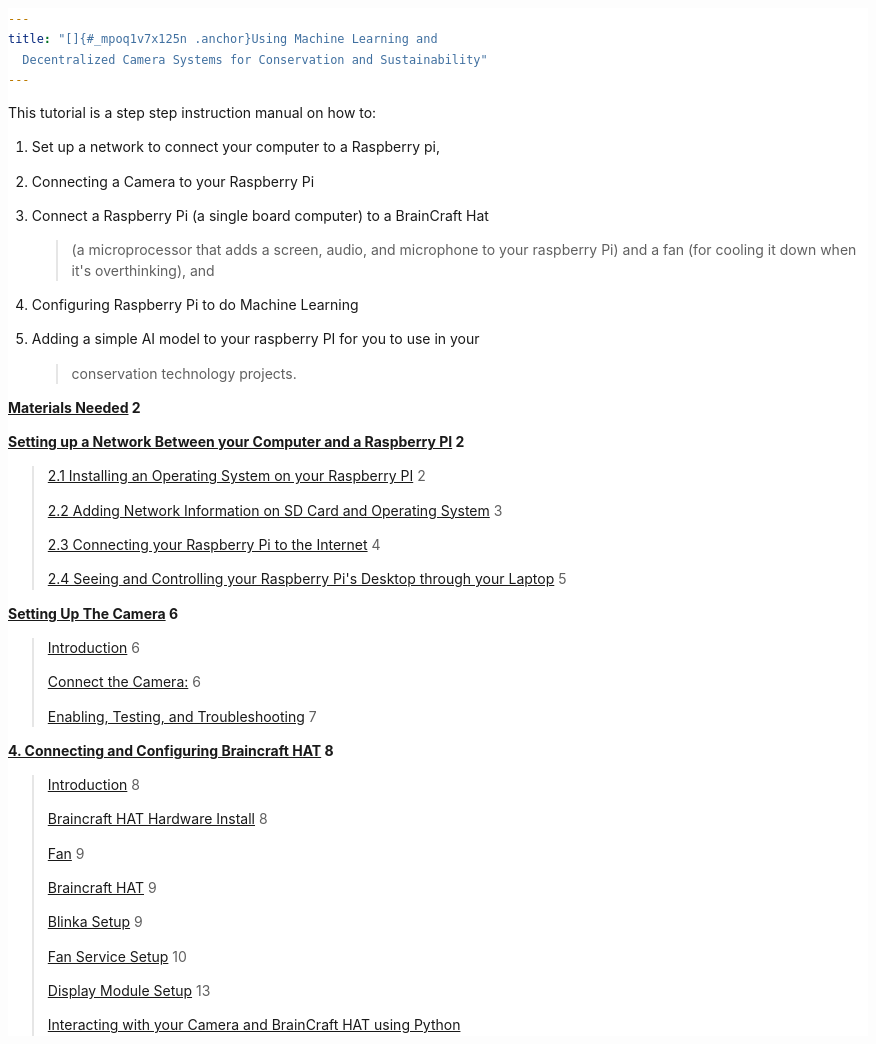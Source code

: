 ```yaml
---
title: "[]{#_mpoq1v7x125n .anchor}Using Machine Learning and
  Decentralized Camera Systems for Conservation and Sustainability"
---
```


This tutorial is a step step instruction manual on how to:

1)  Set up a network to connect your computer to a Raspberry pi,

2)  Connecting a Camera to your Raspberry Pi

3)  Connect a Raspberry Pi (a single board computer) to a BrainCraft Hat
    > (a microprocessor that adds a screen, audio, and microphone to
    > your raspberry Pi) and a fan (for cooling it down when it's
    > overthinking), and

4)  Configuring Raspberry Pi to do Machine Learning

5)  Adding a simple AI model to your raspberry PI for you to use in your
    > conservation technology projects.

**[Materials Needed](#materials-needed) 2**

**[Setting up a Network Between your Computer and a Raspberry
PI](#setting-up-a-network-between-your-computer-and-a-raspberry-pi) 2**

> [2.1 Installing an Operating System on your Raspberry
> PI](#installing-an-operating-system-on-your-raspberry-pi) 2
>
> [2.2 Adding Network Information on SD Card and Operating
> System](#adding-network-information-on-sd-card-and-operating-system) 3
>
> [2.3 Connecting your Raspberry Pi to the
> Internet](#connecting-your-raspberry-pi-to-the-internet) 4
>
> [2.4 Seeing and Controlling your Raspberry Pi's Desktop through your
> Laptop](#seeing-and-controlling-your-raspberry-pis-desktop-through-your-laptop)
> 5

**[Setting Up The Camera](#setting-up-the-camera) 6**

> [Introduction](#introduction) 6
>
> [Connect the Camera:](#connect-the-camera) 6
>
> [Enabling, Testing, and
> Troubleshooting](#enabling-testing-and-troubleshooting) 7

**[4. Connecting and Configuring Braincraft
HAT](#connecting-and-configuring-braincraft-hat) 8**

> [Introduction](#introduction-1) 8
>
> [Braincraft HAT Hardware Install](#braincraft-hat-hardware-install) 8
>
> [Fan](#fan) 9
>
> [Braincraft HAT](#braincraft-hat) 9
>
> [Blinka Setup](#blinka-setup) 9
>
> [Fan Service Setup](#fan-service-setup) 10
>
> [Display Module Setup](#display-module-setup) 13
>
> [Interacting with your Camera and BrainCraft HAT using
> Python](#interacting-with-your-camera-and-braincraft-hat-using-python)